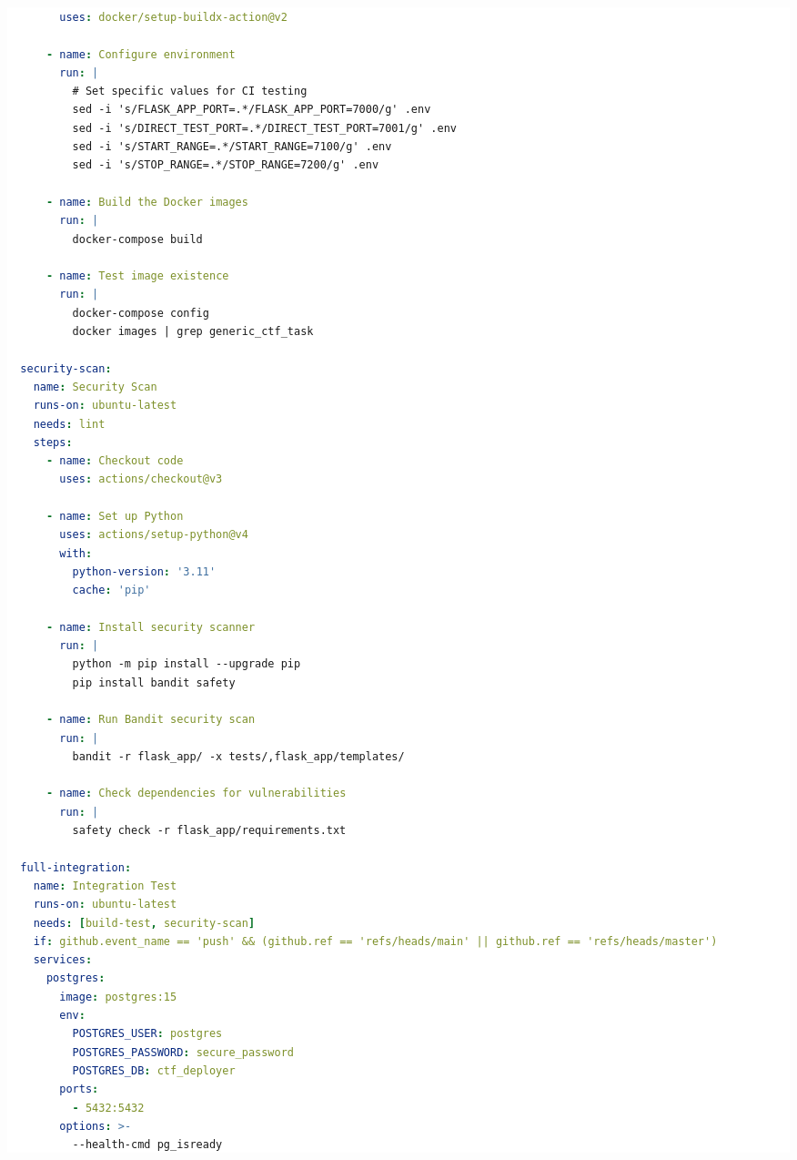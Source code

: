 ```yaml
        uses: docker/setup-buildx-action@v2
      
      - name: Configure environment
        run: |
          # Set specific values for CI testing
          sed -i 's/FLASK_APP_PORT=.*/FLASK_APP_PORT=7000/g' .env
          sed -i 's/DIRECT_TEST_PORT=.*/DIRECT_TEST_PORT=7001/g' .env
          sed -i 's/START_RANGE=.*/START_RANGE=7100/g' .env
          sed -i 's/STOP_RANGE=.*/STOP_RANGE=7200/g' .env

      - name: Build the Docker images
        run: |
          docker-compose build
      
      - name: Test image existence
        run: |
          docker-compose config
          docker images | grep generic_ctf_task

  security-scan:
    name: Security Scan
    runs-on: ubuntu-latest
    needs: lint
    steps:
      - name: Checkout code
        uses: actions/checkout@v3
      
      - name: Set up Python
        uses: actions/setup-python@v4
        with:
          python-version: '3.11'
          cache: 'pip'
      
      - name: Install security scanner
        run: |
          python -m pip install --upgrade pip
          pip install bandit safety
      
      - name: Run Bandit security scan
        run: |
          bandit -r flask_app/ -x tests/,flask_app/templates/
      
      - name: Check dependencies for vulnerabilities
        run: |
          safety check -r flask_app/requirements.txt

  full-integration:
    name: Integration Test
    runs-on: ubuntu-latest
    needs: [build-test, security-scan]
    if: github.event_name == 'push' && (github.ref == 'refs/heads/main' || github.ref == 'refs/heads/master')
    services:
      postgres:
        image: postgres:15
        env:
          POSTGRES_USER: postgres
          POSTGRES_PASSWORD: secure_password
          POSTGRES_DB: ctf_deployer
        ports:
          - 5432:5432
        options: >-
          --health-cmd pg_isready
```